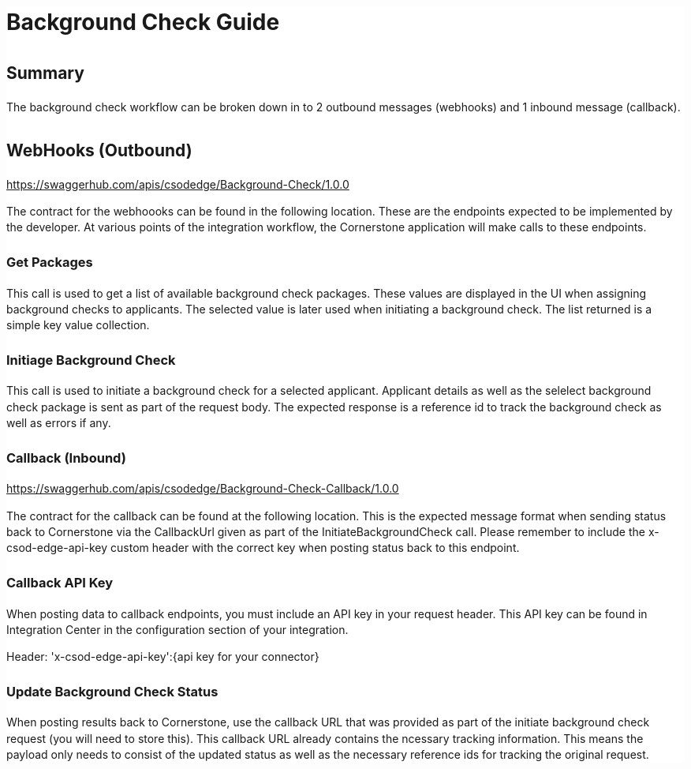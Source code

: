 # Background Check Guide
## Summary
The background check workflow can be broken down in to 2 outbound messages (webhooks) and 1 inbound message (callback).
## WebHooks (Outbound)
https://swaggerhub.com/apis/csodedge/Background-Check/1.0.0

The contract for the webhoooks can be found in the following location. These are the endpoints expected to be implemented by the developer. At various points of the integration workflow, the Cornerstone application will make calls to these endpoints.
### Get Packages
This call is used to get a list of available background check packages. These values are displayed in the UI when assigning background checks to applicants. The selected value is later used when initiating a background check. The list returned is a simple key value collection.
### Initiage Background Check
This call is used to initiate a background check for a selected applicant. Applicant details as well as the selelect background check package is sent as part of the request body. The expected response is a reference id to track the background check as well as errors if any.
### Callback (Inbound)
https://swaggerhub.com/apis/csodedge/Background-Check-Callback/1.0.0

The contract for the callback can be found at the following location. This is the expected message format when sending status back to Cornerstone via the CallbackUrl given as part of the InitiateBackgroundCheck call. Please remember to include the x-csod-edge-api-key custom header with the correct key when posting status back to this endpoint. 
### Callback API Key
When posting data to callback endpoints, you must include an API key in your request header. This API key can be found in Integration Center in the configuration section of your integration.

Header: 'x-csod-edge-api-key':{api key for your connector}

### Update Background Check Status
When posting results back to Cornerstone, use the callback URL that was provided as part of the initiate background check request (you will need to store this). This callback URL already contains the ncessary tracking information. This means the payload only needs to consist of the updated status as well as the necessary reference ids for tracking the original request.
